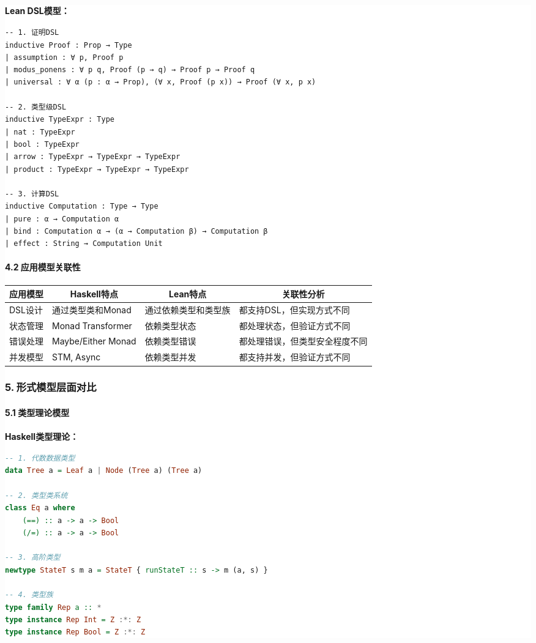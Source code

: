 ```haskell
```

**Lean DSL模型：**

```lean
-- 1. 证明DSL
inductive Proof : Prop → Type
| assumption : ∀ p, Proof p
| modus_ponens : ∀ p q, Proof (p → q) → Proof p → Proof q
| universal : ∀ α (p : α → Prop), (∀ x, Proof (p x)) → Proof (∀ x, p x)

-- 2. 类型级DSL
inductive TypeExpr : Type
| nat : TypeExpr
| bool : TypeExpr
| arrow : TypeExpr → TypeExpr → TypeExpr
| product : TypeExpr → TypeExpr → TypeExpr

-- 3. 计算DSL
inductive Computation : Type → Type
| pure : α → Computation α
| bind : Computation α → (α → Computation β) → Computation β
| effect : String → Computation Unit
```

#### 4.2 应用模型关联性

| 应用模型 | Haskell特点 | Lean特点 | 关联性分析 |
|---------|------------|----------|-----------|
| DSL设计 | 通过类型类和Monad | 通过依赖类型和类型族 | 都支持DSL，但实现方式不同 |
| 状态管理 | Monad Transformer | 依赖类型状态 | 都处理状态，但验证方式不同 |
| 错误处理 | Maybe/Either Monad | 依赖类型错误 | 都处理错误，但类型安全程度不同 |
| 并发模型 | STM, Async | 依赖类型并发 | 都支持并发，但验证方式不同 |

### 5. 形式模型层面对比

#### 5.1 类型理论模型

**Haskell类型理论：**

```haskell
-- 1. 代数数据类型
data Tree a = Leaf a | Node (Tree a) (Tree a)

-- 2. 类型类系统
class Eq a where
    (==) :: a -> a -> Bool
    (/=) :: a -> a -> Bool

-- 3. 高阶类型
newtype StateT s m a = StateT { runStateT :: s -> m (a, s) }

-- 4. 类型族
type family Rep a :: *
type instance Rep Int = Z :*: Z
type instance Rep Bool = Z :*: Z
```
